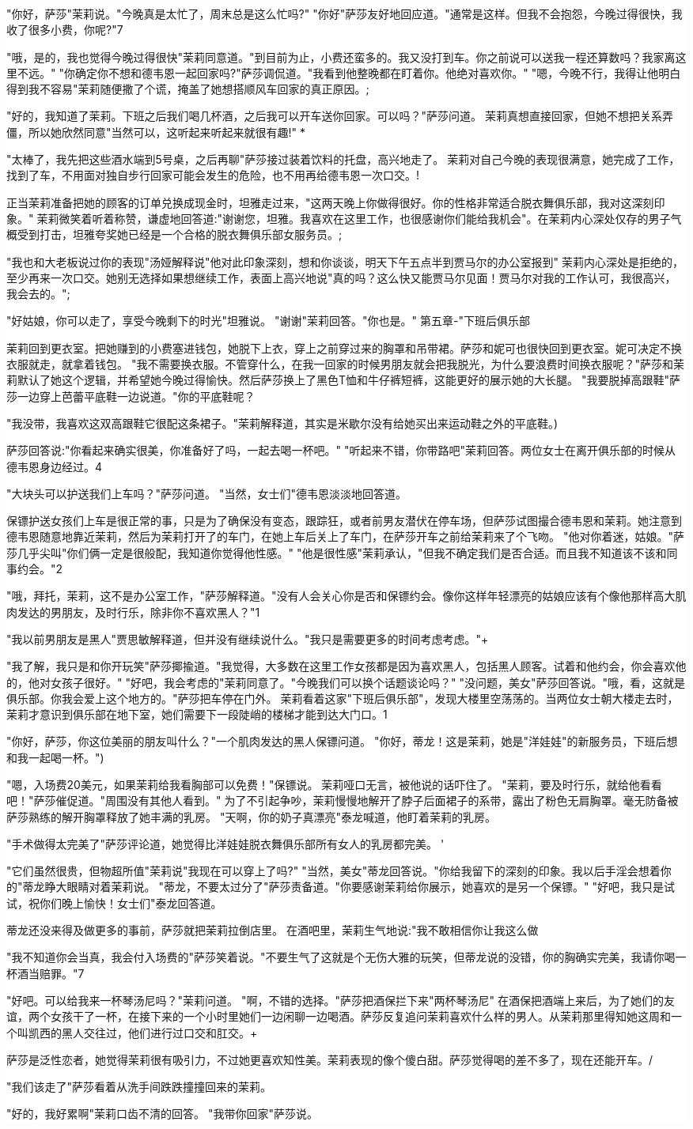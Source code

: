 "你好，萨莎"茉莉说。"今晚真是太忙了，周末总是这么忙吗?" "你好"萨莎友好地回应道。"通常是这样。但我不会抱怨，今晚过得很快，我收了很多小费，你呢?"7

"哦，是的，我也觉得今晚过得很快"茉莉同意道。"到目前为止，小费还蛮多的。我又没打到车。你之前说可以送我一程还算数吗？我家离这里不远。" "你确定你不想和德韦恩一起回家吗?"萨莎调侃道。"我看到他整晚都在盯着你。他绝对喜欢你。" "嗯，今晚不行，我得让他明白得到我不容易"茉莉随便撒了个谎，掩盖了她想搭顺风车回家的真正原因。;

"好的，我知道了茉莉。下班之后我们喝几杯酒，之后我可以开车送你回家。可以吗？"萨莎问道。 茉莉真想直接回家，但她不想把关系弄僵，所以她欣然同意"当然可以，这听起来听起来就很有趣!" *

"太棒了，我先把这些酒水端到5号桌，之后再聊"萨莎接过装着饮料的托盘，高兴地走了。 茉莉对自己今晚的表现很满意，她完成了工作，找到了车，不用面对独自步行回家可能会发生的危险，也不用再给德韦恩一次口交。!

正当茉莉准备把她的顾客的订单兑换成现金时，坦雅走过来，"这两天晚上你做得很好。你的性格非常适合脱衣舞俱乐部，我对这深刻印象。" 茉莉微笑着听着称赞，谦虚地回答道:"谢谢您，坦雅。我喜欢在这里工作，也很感谢你们能给我机会"。在茉莉内心深处仅存的男子气概受到打击，坦雅夸奖她已经是一个合格的脱衣舞俱乐部女服务员。;

"我也和大老板说过你的表现"汤娅解释说"他对此印象深刻，想和你谈谈，明天下午五点半到贾马尔的办公室报到" 茉莉内心深处是拒绝的，至少再来一次口交。她别无选择如果想继续工作，表面上高兴地说"真的吗？这么快又能贾马尔见面！贾马尔对我的工作认可，我很高兴，我会去的。";

"好姑娘，你可以走了，享受今晚剩下的时光"坦雅说。 "谢谢"茉莉回答。"你也是。" 第五章-"下班后俱乐部

茉莉回到更衣室。把她赚到的小费塞进钱包，她脱下上衣，穿上之前穿过来的胸罩和吊带裙。萨莎和妮可也很快回到更衣室。妮可决定不换衣服就走，就拿着钱包。 "我不需要换衣服。不管穿什么，在我一回家的时候男朋友就会把我脱光，为什么要浪费时间换衣服呢？"萨莎和茉莉默认了她这个逻辑，并希望她今晚过得愉快。然后萨莎换上了黑色T恤和牛仔裤短裤，这能更好的展示她的大长腿。 "我要脱掉高跟鞋"萨莎一边穿上芭蕾平底鞋一边说道。"你的平底鞋呢？

"我没带，我喜欢这双高跟鞋它很配这条裙子。"茉莉解释道，其实是米歇尔没有给她买出来运动鞋之外的平底鞋。)

萨莎回答说:"你看起来确实很美，你准备好了吗，一起去喝一杯吧。" "听起来不错，你带路吧"茉莉回答。两位女士在离开俱乐部的时候从德韦恩身边经过。4

"大块头可以护送我们上车吗？"萨莎问道。 "当然，女士们"德韦恩淡淡地回答道。

保镖护送女孩们上车是很正常的事，只是为了确保没有变态，跟踪狂，或者前男友潜伏在停车场，但萨莎试图撮合德韦恩和茉莉。她注意到德韦恩随意地靠近茉莉，然后为茉莉打开了的车门，在她上车后关上了车门，在萨莎开车之前给茉莉来了个飞吻。 "他对你着迷，姑娘。"萨莎几乎尖叫"你们俩一定是很般配，我知道你觉得他性感。" "他是很性感"茉莉承认，"但我不确定我们是否合适。而且我不知道该不该和同事约会。"2

"哦，拜托，茉莉，这不是办公室工作，"萨莎解释道。"没有人会关心你是否和保镖约会。像你这样年轻漂亮的姑娘应该有个像他那样高大肌肉发达的男朋友，及时行乐，除非你不喜欢黑人？"1

"我以前男朋友是黑人"贾思敏解释道，但并没有继续说什么。"我只是需要更多的时间考虑考虑。"+

"我了解，我只是和你开玩笑"萨莎揶揄道。"我觉得，大多数在这里工作女孩都是因为喜欢黑人，包括黑人顾客。试着和他约会，你会喜欢他的，他对女孩子很好。" "好吧，我会考虑的"茉莉同意了。"今晚我们可以换个话题谈论吗？" "没问题，美女"萨莎回答说。"哦，看，这就是俱乐部。你我会爱上这个地方的。"萨莎把车停在门外。 茉莉看着这家"下班后俱乐部"，发现大楼里空荡荡的。当两位女士朝大楼走去时，茉莉才意识到俱乐部在地下室，她们需要下一段陡峭的楼梯才能到达大门口。1

"你好，萨莎，你这位美丽的朋友叫什么？"一个肌肉发达的黑人保镖问道。 "你好，蒂龙！这是茉莉，她是"洋娃娃"的新服务员，下班后想和我一起喝一杯。")

"嗯，入场费20美元，如果茉莉给我看胸部可以免费！"保镖说。 茉莉哑口无言，被他说的话吓住了。 "茉莉，要及时行乐，就给他看看吧！"萨莎催促道。"周围没有其他人看到。" 为了不引起争吵，茉莉慢慢地解开了脖子后面裙子的系带，露出了粉色无肩胸罩。毫无防备被萨莎熟练的解开胸罩释放了她丰满的乳房。 "天啊，你的奶子真漂亮"泰龙喊道，他盯着茉莉的乳房。

"手术做得太完美了"萨莎评论道，她觉得比洋娃娃脱衣舞俱乐部所有女人的乳房都完美。 '

"它们虽然很贵，但物超所值"茉莉说"我现在可以穿上了吗?" "当然，美女"蒂龙回答说。"你给我留下的深刻的印象。我以后手淫会想着你的"蒂龙睁大眼睛对着茉莉说。 "蒂龙，不要太过分了"萨莎责备道。"你要感谢茉莉给你展示，她喜欢的是另一个保镖。" "好吧，我只是试试，祝你们晚上愉快！女士们"泰龙回答道。

蒂龙还没来得及做更多的事前，萨莎就把茉莉拉倒店里。 在酒吧里，茉莉生气地说:"我不敢相信你让我这么做

"我不知道你会当真，我会付入场费的"萨莎笑着说。"不要生气了这就是个无伤大雅的玩笑，但蒂龙说的没错，你的胸确实完美，我请你喝一杯酒当赔罪。"7

"好吧。可以给我来一杯琴汤尼吗？"茉莉问道。 "啊，不错的选择。"萨莎把酒保拦下来"两杯琴汤尼" 在酒保把酒端上来后，为了她们的友谊，两个女孩干了一杯，在接下来的一个小时里她们一边闲聊一边喝酒。萨莎反复追问茉莉喜欢什么样的男人。从茉莉那里得知她这周和一个叫凯西的黑人交往过，他们进行过口交和肛交。+

萨莎是泛性恋者，她觉得茉莉很有吸引力，不过她更喜欢知性美。茉莉表现的像个傻白甜。萨莎觉得喝的差不多了，现在还能开车。/

"我们该走了"萨莎看着从洗手间跌跌撞撞回来的茉莉。

"好的，我好累啊"茉莉口齿不清的回答。 "我带你回家"萨莎说。
